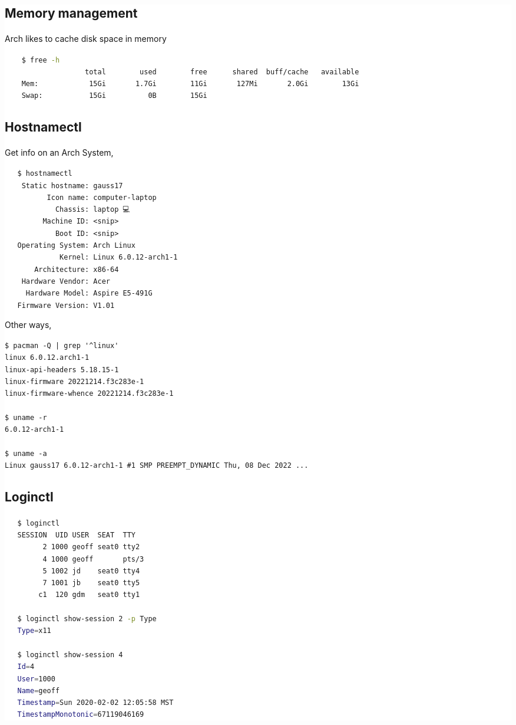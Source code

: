 ## Memory management

  Arch likes to cache disk space in memory

```bash
    $ free -h
                   total        used        free      shared  buff/cache   available
    Mem:            15Gi       1.7Gi        11Gi       127Mi       2.0Gi        13Gi
    Swap:           15Gi          0B        15Gi
```

## Hostnamectl

Get info on an Arch System,

```fish
   $ hostnamectl
    Static hostname: gauss17
          Icon name: computer-laptop
            Chassis: laptop 💻
         Machine ID: <snip>
            Boot ID: <snip>
   Operating System: Arch Linux
             Kernel: Linux 6.0.12-arch1-1
       Architecture: x86-64
    Hardware Vendor: Acer
     Hardware Model: Aspire E5-491G
   Firmware Version: V1.01
```

Other ways,

```fish
$ pacman -Q | grep '^linux'
linux 6.0.12.arch1-1
linux-api-headers 5.18.15-1
linux-firmware 20221214.f3c283e-1
linux-firmware-whence 20221214.f3c283e-1

$ uname -r
6.0.12-arch1-1

$ uname -a
Linux gauss17 6.0.12-arch1-1 #1 SMP PREEMPT_DYNAMIC Thu, 08 Dec 2022 ...
```

## Loginctl

```bash
   $ loginctl
   SESSION  UID USER  SEAT  TTY
         2 1000 geoff seat0 tty2
         4 1000 geoff       pts/3
         5 1002 jd    seat0 tty4
         7 1001 jb    seat0 tty5
        c1  120 gdm   seat0 tty1

   $ loginctl show-session 2 -p Type
   Type=x11

   $ loginctl show-session 4
   Id=4
   User=1000
   Name=geoff
   Timestamp=Sun 2020-02-02 12:05:58 MST
   TimestampMonotonic=67119046169
```
